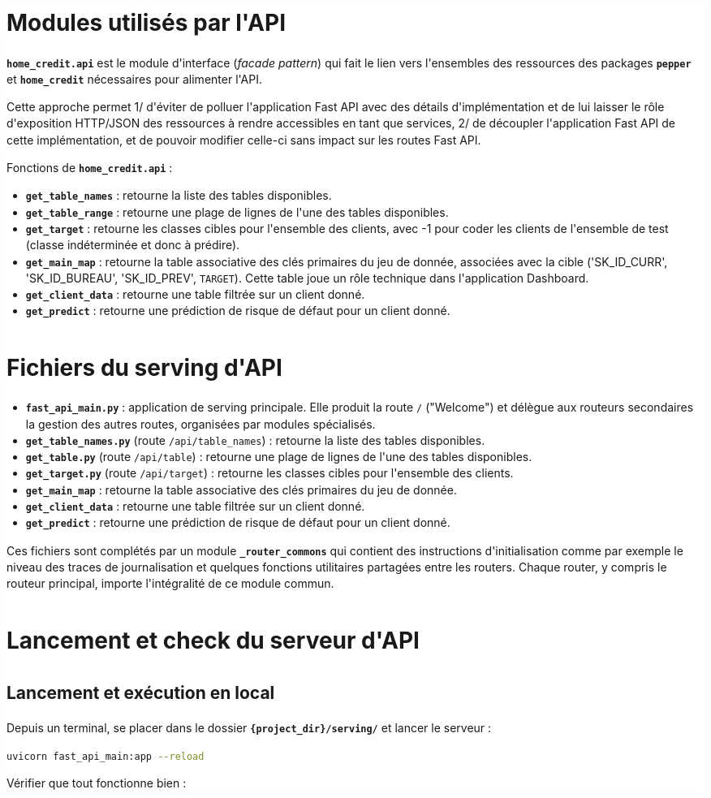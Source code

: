 # Modules utilisés par l'API

**`home_credit.api`** est le module d'interface (_facade pattern_) qui fait le lien vers l'ensembles des ressources des packages **`pepper`** et **`home_credit`** nécessaires pour alimenter l'API.

Cette approche permet 1/ d'éviter de polluer l'application Fast API avec des détails d'implémentation et de lui laisser le rôle d'exposition HTTP/JSON des ressources à rendre accessibles en tant que services, 2/ de découpler l'application Fast API de cette implémentation, et de pouvoir modifier celle-ci sans impact sur les routes Fast API.

Fonctions de **`home_credit.api`** :
- **`get_table_names`** : retourne la liste des tables disponibles.
- **`get_table_range`** : retourne une plage de lignes de l'une des tables disponibles.
- **`get_target`** : retourne les classes cibles pour l'ensemble des clients, avec -1 pour coder les clients de l'ensemble de test (classe indéterminée et donc à prédire).
- **`get_main_map`** : retourne la table associative des clés primaires du jeu de donnée, associées avec la cible ('SK_ID_CURR', 'SK_ID_BUREAU', 'SK_ID_PREV', `TARGET`). Cette table joue un rôle technique dans l'application Dashboard.
- **`get_client_data`** : retourne une table filtrée sur un client donné.
- **`get_predict`** : retourne une prédiction de risque de défaut pour un client donné.

# Fichiers du serving d'API

- **`fast_api_main.py`** : application de serving principale. Elle produit la route `/` ("Welcome") et délègue aux routeurs secondaires la gestion des autres routes, organisées par modules spécialisés.
- **`get_table_names.py`** (route `/api/table_names`) : retourne la liste des tables disponibles.
- **`get_table.py`** (route `/api/table`) : retourne une plage de lignes de l'une des tables disponibles.
- **`get_target.py`** (route `/api/target`) : retourne les classes cibles pour l'ensemble des clients.
- **`get_main_map`** : retourne la table associative des clés primaires du jeu de donnée.
- **`get_client_data`** : retourne une table filtrée sur un client donné.
- **`get_predict`** : retourne une prédiction de risque de défaut pour un client donné.

Ces fichiers sont complétés par un module **`_router_commons`** qui contient des instructions d'initialisation comme par exemple le niveau des traces de journalisation et quelques fonctions utilitaires partagées entre les routers. Chaque router, y compris le routeur principal, importe l'intégralité de ce module commun.

# Lancement et check du serveur d'API

## Lancement et exécution en local

Depuis un terminal, se placer dans le dossier **`{project_dir}/serving/`** et lancer le serveur :

```sh
uvicorn fast_api_main:app --reload
```

Vérifier que tout fonctionne bien :
